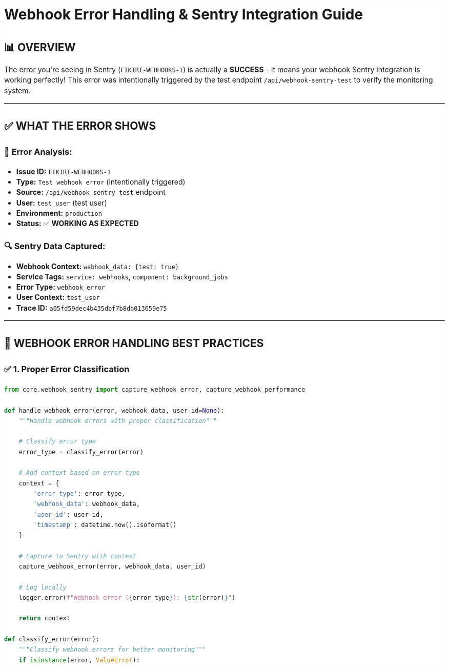 # Webhook Error Handling & Sentry Integration Guide

## 📊 **OVERVIEW**

The error you're seeing in Sentry (`FIKIRI-WEBHOOKS-1`) is actually a **SUCCESS** - it means your webhook Sentry integration is working perfectly! This error was intentionally triggered by the test endpoint `/api/webhook-sentry-test` to verify the monitoring system.

---

## ✅ **WHAT THE ERROR SHOWS**

### 🎯 **Error Analysis:**
- **Issue ID:** `FIKIRI-WEBHOOKS-1`
- **Type:** `Test webhook error` (intentionally triggered)
- **Source:** `/api/webhook-sentry-test` endpoint
- **User:** `test_user` (test user)
- **Environment:** `production`
- **Status:** ✅ **WORKING AS EXPECTED**

### 🔍 **Sentry Data Captured:**
- **Webhook Context:** `webhook_data: {test: true}`
- **Service Tags:** `service: webhooks`, `component: background_jobs`
- **Error Type:** `webhook_error`
- **User Context:** `test_user`
- **Trace ID:** `a05fd59dec4b435dbf7b8db013659e75`

---

## 🚀 **WEBHOOK ERROR HANDLING BEST PRACTICES**

### ✅ **1. Proper Error Classification**

```python
from core.webhook_sentry import capture_webhook_error, capture_webhook_performance

def handle_webhook_error(error, webhook_data, user_id=None):
    """Handle webhook errors with proper classification"""
    
    # Classify error type
    error_type = classify_error(error)
    
    # Add context based on error type
    context = {
        'error_type': error_type,
        'webhook_data': webhook_data,
        'user_id': user_id,
        'timestamp': datetime.now().isoformat()
    }
    
    # Capture in Sentry with context
    capture_webhook_error(error, webhook_data, user_id)
    
    # Log locally
    logger.error(f"Webhook error ({error_type}): {str(error)}")
    
    return context

def classify_error(error):
    """Classify webhook errors for better monitoring"""
    if isinstance(error, ValueError):
```